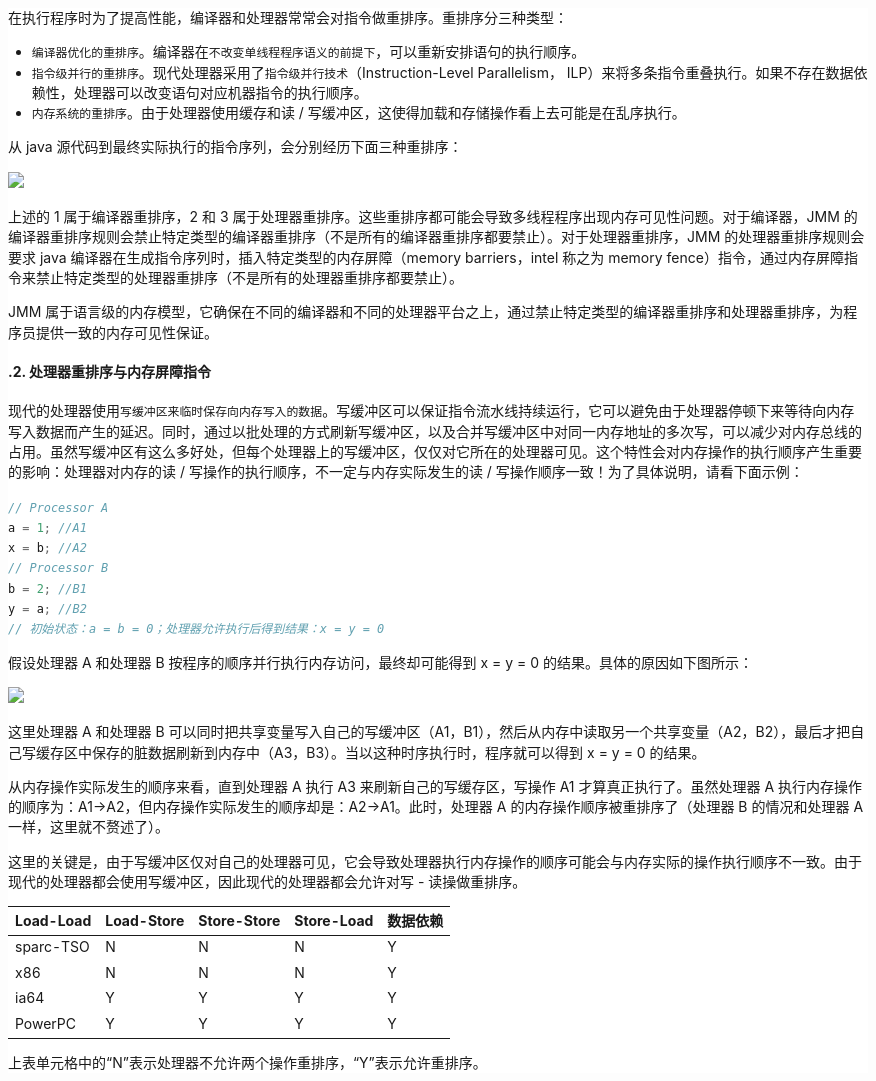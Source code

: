 在执行程序时为了提高性能，编译器和处理器常常会对指令做重排序。重排序分三种类型：

- `编译器优化的重排序`。编译器在`不改变单线程程序语义的前提下`，可以重新安排语句的执行顺序。
- `指令级并行的重排序`。现代处理器采用了`指令级并行技术`（Instruction-Level Parallelism， ILP）来将多条指令重叠执行。如果不存在数据依赖性，处理器可以改变语句对应机器指令的执行顺序。
- `内存系统的重排序`。由于处理器使用缓存和读 / 写缓冲区，这使得加载和存储操作看上去可能是在乱序执行。

从 java 源代码到最终实际执行的指令序列，会分别经历下面三种重排序：

![](https://gitee.com/github-25970295/blogpictureV2/raw/master/image-20210801162820503.png)

上述的 1 属于编译器重排序，2 和 3 属于处理器重排序。这些重排序都可能会导致多线程程序出现内存可见性问题。对于编译器，JMM 的编译器重排序规则会禁止特定类型的编译器重排序（不是所有的编译器重排序都要禁止）。对于处理器重排序，JMM 的处理器重排序规则会要求 java 编译器在生成指令序列时，插入特定类型的内存屏障（memory barriers，intel 称之为 memory fence）指令，通过内存屏障指令来禁止特定类型的处理器重排序（不是所有的处理器重排序都要禁止）。

JMM 属于语言级的内存模型，它确保在不同的编译器和不同的处理器平台之上，通过禁止特定类型的编译器重排序和处理器重排序，为程序员提供一致的内存可见性保证。

#### .2.  处理器重排序与内存屏障指令

现代的处理器使用`写缓冲区来临时保存向内存写入的数据`。写缓冲区可以保证指令流水线持续运行，它可以避免由于处理器停顿下来等待向内存写入数据而产生的延迟。同时，通过以批处理的方式刷新写缓冲区，以及合并写缓冲区中对同一内存地址的多次写，可以减少对内存总线的占用。虽然写缓冲区有这么多好处，但每个处理器上的写缓冲区，仅仅对它所在的处理器可见。这个特性会对内存操作的执行顺序产生重要的影响：处理器对内存的读 / 写操作的执行顺序，不一定与内存实际发生的读 / 写操作顺序一致！为了具体说明，请看下面示例：

```java
// Processor A
a = 1; //A1  
x = b; //A2
// Processor B
b = 2; //B1  
y = a; //B2
// 初始状态：a = b = 0；处理器允许执行后得到结果：x = y = 0  
```

假设处理器 A 和处理器 B 按程序的顺序并行执行内存访问，最终却可能得到 x = y = 0 的结果。具体的原因如下图所示：

![](https://gitee.com/github-25970295/blogpictureV2/raw/master/image-20210801163156944.png)

这里处理器 A 和处理器 B 可以同时把共享变量写入自己的写缓冲区（A1，B1），然后从内存中读取另一个共享变量（A2，B2），最后才把自己写缓存区中保存的脏数据刷新到内存中（A3，B3）。当以这种时序执行时，程序就可以得到 x = y = 0 的结果。

从内存操作实际发生的顺序来看，直到处理器 A 执行 A3 来刷新自己的写缓存区，写操作 A1 才算真正执行了。虽然处理器 A 执行内存操作的顺序为：A1->A2，但内存操作实际发生的顺序却是：A2->A1。此时，处理器 A 的内存操作顺序被重排序了（处理器 B 的情况和处理器 A 一样，这里就不赘述了）。

这里的关键是，由于写缓冲区仅对自己的处理器可见，它会导致处理器执行内存操作的顺序可能会与内存实际的操作执行顺序不一致。由于现代的处理器都会使用写缓冲区，因此现代的处理器都会允许对写 - 读操做重排序。

| Load-Load | Load-Store | Store-Store | Store-Load | 数据依赖 |
| --------- | ---------- | ----------- | ---------- | -------- |
| sparc-TSO | N          | N           | N          | Y        |
| x86       | N          | N           | N          | Y        |
| ia64      | Y          | Y           | Y          | Y        |
| PowerPC   | Y          | Y           | Y          | Y        |

上表单元格中的“N”表示处理器不允许两个操作重排序，“Y”表示允许重排序。
